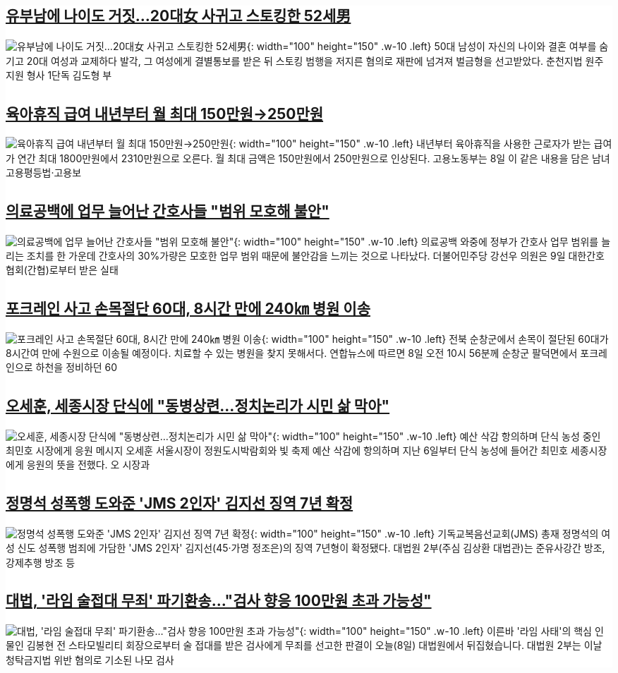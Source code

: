 ## [유부남에 나이도 거짓…20대女 사귀고 스토킹한 52세男](https://n.news.naver.com/mnews/article/421/0007832054)

![유부남에 나이도 거짓…20대女 사귀고 스토킹한 52세男](https://mimgnews.pstatic.net/image/origin/421/2024/10/09/7832054.jpg?type=nf220_150){: width="100" height="150" .w-10 .left}
50대 남성이 자신의 나이와 결혼 여부를 숨기고 20대 여성과 교제하다 발각, 그 여성에게 결별통보를 받은 뒤 스토킹 범행을 저지른 혐의로 재판에 넘겨져 벌금형을 선고받았다. 춘천지법 원주지원 형사 1단독 김도형 부

## [육아휴직 급여 내년부터 월 최대 150만원→250만원](https://n.news.naver.com/mnews/article/366/0001022722)

![육아휴직 급여 내년부터 월 최대 150만원→250만원](https://mimgnews.pstatic.net/image/origin/366/2024/10/08/1022722.jpg?type=nf220_150){: width="100" height="150" .w-10 .left}
내년부터 육아휴직을 사용한 근로자가 받는 급여가 연간 최대 1800만원에서 2310만원으로 오른다. 월 최대 금액은 150만원에서 250만원으로 인상된다. 고용노동부는 8일 이 같은 내용을 담은 남녀고용평등법·고용보

## [의료공백에 업무 늘어난 간호사들 "범위 모호해 불안"](https://n.news.naver.com/mnews/article/029/0002907318)

![의료공백에 업무 늘어난 간호사들 "범위 모호해 불안"](https://mimgnews.pstatic.net/image/origin/029/2024/10/09/2907318.jpg?type=nf220_150){: width="100" height="150" .w-10 .left}
의료공백 와중에 정부가 간호사 업무 범위를 늘리는 조치를 한 가운데 간호사의 30%가량은 모호한 업무 범위 때문에 불안감을 느끼는 것으로 나타났다. 더불어민주당 강선우 의원은 9일 대한간호협회(간협)로부터 받은 실태

## [포크레인 사고 손목절단 60대, 8시간 만에 240㎞ 병원 이송](https://n.news.naver.com/mnews/article/025/0003392171)

![포크레인 사고 손목절단 60대, 8시간 만에 240㎞ 병원 이송](https://mimgnews.pstatic.net/image/origin/025/2024/10/08/3392171.jpg?type=nf220_150){: width="100" height="150" .w-10 .left}
전북 순창군에서 손목이 절단된 60대가 8시간여 만에 수원으로 이송될 예정이다. 치료할 수 있는 병원을 찾지 못해서다. 연합뉴스에 따르면 8일 오전 10시 56분께 순창군 팔덕면에서 포크레인으로 하천을 정비하던 60

## [오세훈, 세종시장 단식에 "동병상련…정치논리가 시민 삶 막아"](https://n.news.naver.com/mnews/article/001/0014972397)

![오세훈, 세종시장 단식에 "동병상련…정치논리가 시민 삶 막아"](https://mimgnews.pstatic.net/image/origin/001/2024/10/09/14972397.jpg?type=nf220_150){: width="100" height="150" .w-10 .left}
예산 삭감 항의하며 단식 농성 중인 최민호 시장에게 응원 메시지 오세훈 서울시장이 정원도시박람회와 빛 축제 예산 삭감에 항의하며 지난 6일부터 단식 농성에 들어간 최민호 세종시장에게 응원의 뜻을 전했다. 오 시장과

## [정명석 성폭행 도와준 'JMS 2인자' 김지선 징역 7년 확정](https://n.news.naver.com/mnews/article/469/0000826765)

![정명석 성폭행 도와준 'JMS 2인자' 김지선 징역 7년 확정](https://mimgnews.pstatic.net/image/origin/469/2024/10/08/826765.jpg?type=nf220_150){: width="100" height="150" .w-10 .left}
기독교복음선교회(JMS) 총재 정명석의 여성 신도 성폭행 범죄에 가담한 'JMS 2인자' 김지선(45·가명 정조은)의 징역 7년형이 확정됐다. 대법원 2부(주심 김상환 대법관)는 준유사강간 방조, 강제추행 방조 등

## [대법, '라임 술접대 무죄' 파기환송…"검사 향응 100만원 초과 가능성"](https://n.news.naver.com/mnews/article/437/0000413380)

![대법, '라임 술접대 무죄' 파기환송…"검사 향응 100만원 초과 가능성"](https://mimgnews.pstatic.net/image/origin/437/2024/10/08/413380.jpg?type=nf220_150){: width="100" height="150" .w-10 .left}
이른바 '라임 사태'의 핵심 인물인 김봉현 전 스타모빌리티 회장으로부터 술 접대를 받은 검사에게 무죄를 선고한 판결이 오늘(8일) 대법원에서 뒤집혔습니다. 대법원 2부는 이날 청탁금지법 위반 혐의로 기소된 나모 검사
